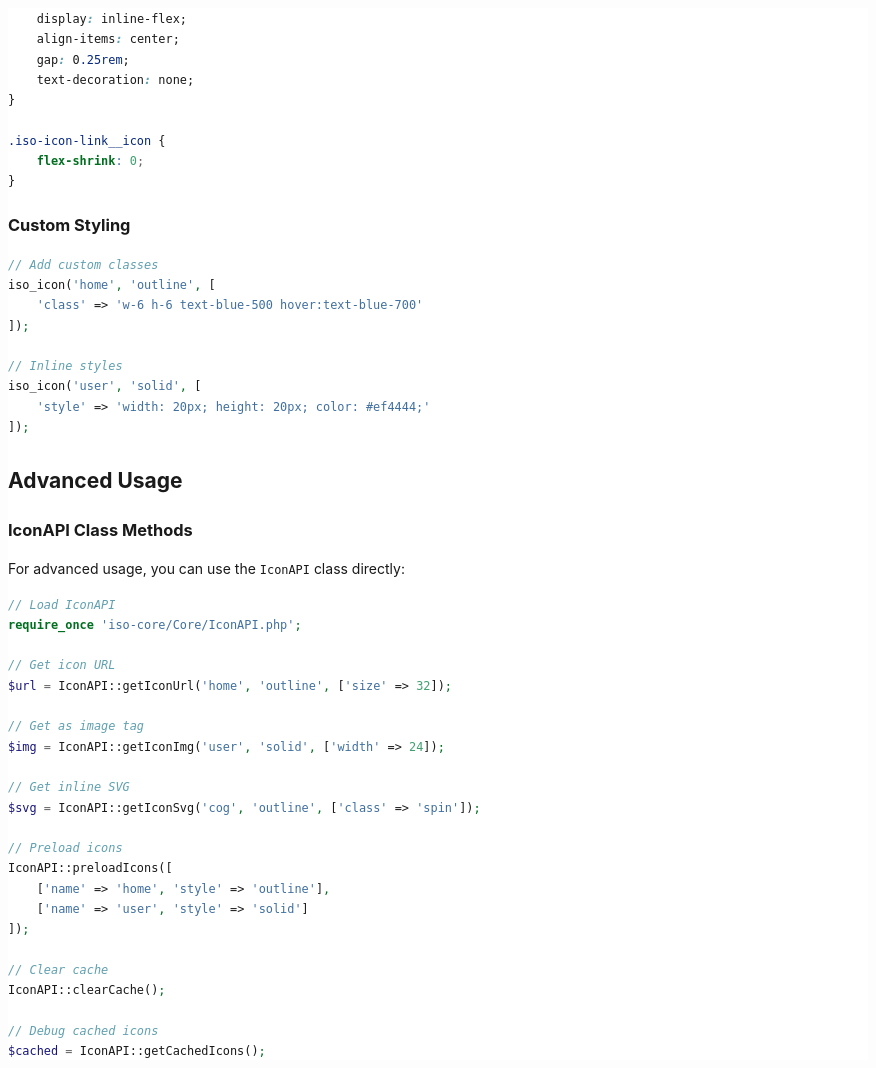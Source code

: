 ```css
    display: inline-flex;
    align-items: center;
    gap: 0.25rem;
    text-decoration: none;
}

.iso-icon-link__icon {
    flex-shrink: 0;
}
```

### Custom Styling

```php
// Add custom classes
iso_icon('home', 'outline', [
    'class' => 'w-6 h-6 text-blue-500 hover:text-blue-700'
]);

// Inline styles
iso_icon('user', 'solid', [
    'style' => 'width: 20px; height: 20px; color: #ef4444;'
]);
```

## Advanced Usage

### IconAPI Class Methods

For advanced usage, you can use the `IconAPI` class directly:

```php
// Load IconAPI
require_once 'iso-core/Core/IconAPI.php';

// Get icon URL
$url = IconAPI::getIconUrl('home', 'outline', ['size' => 32]);

// Get as image tag
$img = IconAPI::getIconImg('user', 'solid', ['width' => 24]);

// Get inline SVG
$svg = IconAPI::getIconSvg('cog', 'outline', ['class' => 'spin']);

// Preload icons
IconAPI::preloadIcons([
    ['name' => 'home', 'style' => 'outline'],
    ['name' => 'user', 'style' => 'solid']
]);

// Clear cache
IconAPI::clearCache();

// Debug cached icons
$cached = IconAPI::getCachedIcons();
```
